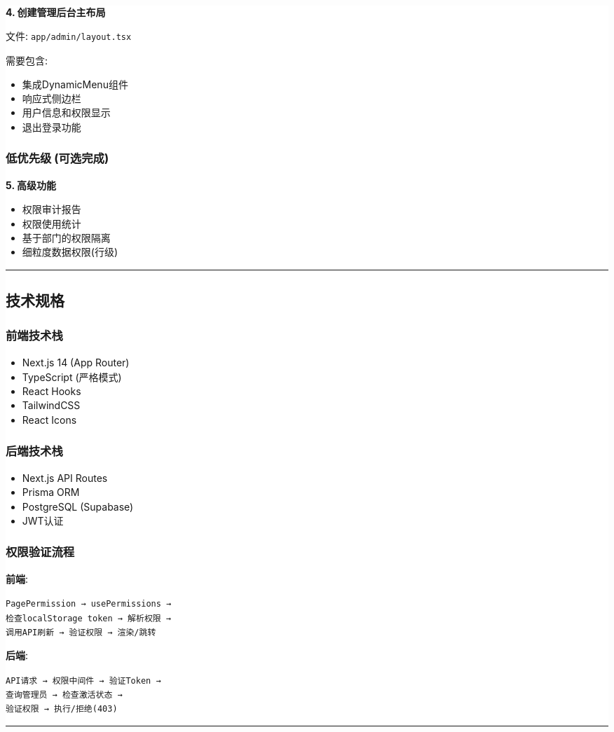 **4. 创建管理后台主布局**

文件: `app/admin/layout.tsx`

需要包含:
- 集成DynamicMenu组件
- 响应式侧边栏
- 用户信息和权限显示
- 退出登录功能

### 低优先级 (可选完成)

**5. 高级功能**

- 权限审计报告
- 权限使用统计
- 基于部门的权限隔离
- 细粒度数据权限(行级)

---

## 技术规格

### 前端技术栈

- Next.js 14 (App Router)
- TypeScript (严格模式)
- React Hooks
- TailwindCSS
- React Icons

### 后端技术栈

- Next.js API Routes
- Prisma ORM
- PostgreSQL (Supabase)
- JWT认证

### 权限验证流程

**前端**:
```
PagePermission → usePermissions → 
检查localStorage token → 解析权限 → 
调用API刷新 → 验证权限 → 渲染/跳转
```

**后端**:
```
API请求 → 权限中间件 → 验证Token → 
查询管理员 → 检查激活状态 → 
验证权限 → 执行/拒绝(403)
```

---
